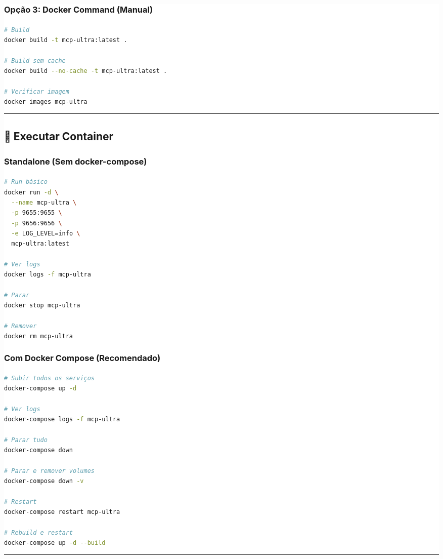 ### Opção 3: Docker Command (Manual)

```bash
# Build
docker build -t mcp-ultra:latest .

# Build sem cache
docker build --no-cache -t mcp-ultra:latest .

# Verificar imagem
docker images mcp-ultra
```

---

## 🏃 Executar Container

### Standalone (Sem docker-compose)

```bash
# Run básico
docker run -d \
  --name mcp-ultra \
  -p 9655:9655 \
  -p 9656:9656 \
  -e LOG_LEVEL=info \
  mcp-ultra:latest

# Ver logs
docker logs -f mcp-ultra

# Parar
docker stop mcp-ultra

# Remover
docker rm mcp-ultra
```

### Com Docker Compose (Recomendado)

```bash
# Subir todos os serviços
docker-compose up -d

# Ver logs
docker-compose logs -f mcp-ultra

# Parar tudo
docker-compose down

# Parar e remover volumes
docker-compose down -v

# Restart
docker-compose restart mcp-ultra

# Rebuild e restart
docker-compose up -d --build
```

---